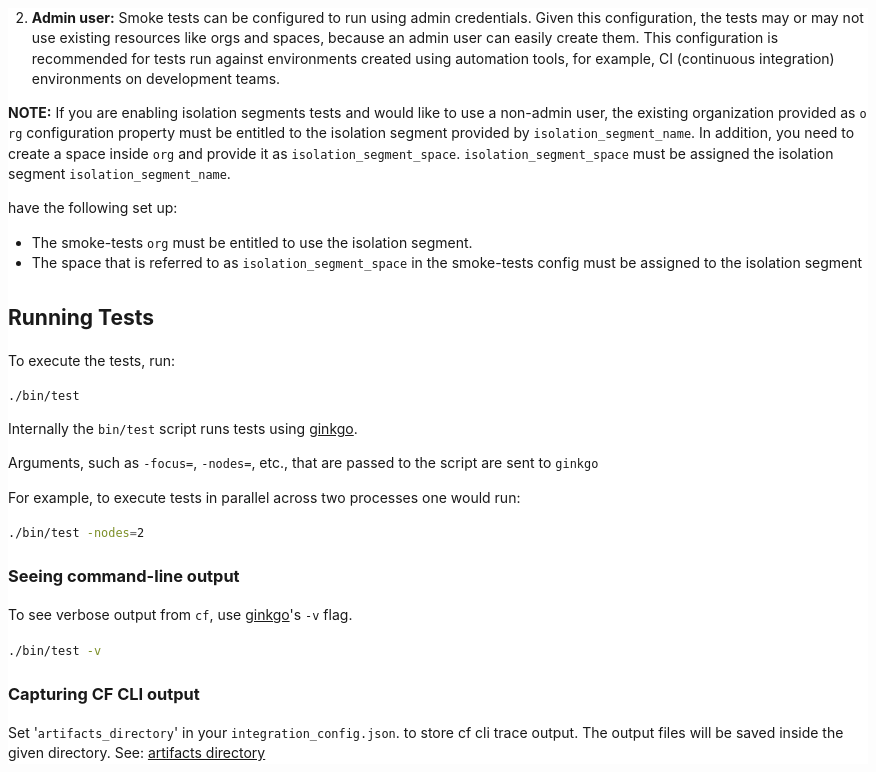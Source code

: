 2. **Admin user:**
Smoke tests can be configured to run using admin credentials.
Given this configuration,
the tests may or may not use existing resources like orgs and spaces,
because an admin user can easily create them.
This configuration is recommended for tests run against environments created using automation tools,
for example, CI (continuous integration) environments on development teams.

**NOTE:**
If you are enabling isolation segments tests and would like
to use a non-admin user, the existing organization provided
as `org` configuration property must be entitled to the
isolation segment provided by `isolation_segment_name`.
In addition, you need to create a space inside
`org` and provide it as `isolation_segment_space`.
`isolation_segment_space` must be assigned the isolation segment
`isolation_segment_name`.

have the following set up:
- The smoke-tests `org` must be entitled to use the isolation segment.
- The space that is referred to as `isolation_segment_space` in the smoke-tests config must be assigned to the isolation segment

## Running Tests

To execute the tests, run:

```bash
./bin/test
```

Internally the `bin/test` script runs tests using [ginkgo](https://github.com/onsi/ginkgo).

Arguments, such as `-focus=`, `-nodes=`, etc., that are passed to the script are sent to `ginkgo`

For example, to execute tests in parallel across two processes one would run:

```bash
./bin/test -nodes=2
```

### Seeing command-line output

To see verbose output from `cf`, use [ginkgo](https://github.com/onsi/ginkgo)'s `-v` flag.

```bash
./bin/test -v
```

### Capturing CF CLI output

Set '`artifacts_directory`' in your `integration_config.json`.
to store cf cli trace output.
The output files will be saved inside the given
directory. See: [artifacts directory](#artifacts-directory)
